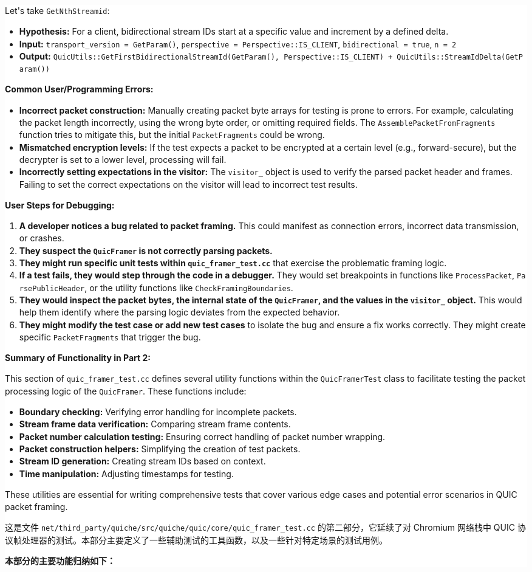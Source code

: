 Let's take `GetNthStreamid`:

* **Hypothesis:** For a client, bidirectional stream IDs start at a specific value and increment by a defined delta.
* **Input:** `transport_version = GetParam()`, `perspective = Perspective::IS_CLIENT`, `bidirectional = true`, `n = 2`
* **Output:** `QuicUtils::GetFirstBidirectionalStreamId(GetParam(), Perspective::IS_CLIENT) + QuicUtils::StreamIdDelta(GetParam())`

**Common User/Programming Errors:**

* **Incorrect packet construction:**  Manually creating packet byte arrays for testing is prone to errors. For example, calculating the packet length incorrectly, using the wrong byte order, or omitting required fields. The `AssemblePacketFromFragments` function tries to mitigate this, but the initial `PacketFragments` could be wrong.
* **Mismatched encryption levels:** If the test expects a packet to be encrypted at a certain level (e.g., forward-secure), but the decrypter is set to a lower level, processing will fail.
* **Incorrectly setting expectations in the visitor:** The `visitor_` object is used to verify the parsed packet header and frames. Failing to set the correct expectations on the visitor will lead to incorrect test results.

**User Steps for Debugging:**

1. **A developer notices a bug related to packet framing.** This could manifest as connection errors, incorrect data transmission, or crashes.
2. **They suspect the `QuicFramer` is not correctly parsing packets.**
3. **They might run specific unit tests within `quic_framer_test.cc`** that exercise the problematic framing logic.
4. **If a test fails, they would step through the code in a debugger.**  They would set breakpoints in functions like `ProcessPacket`, `ParsePublicHeader`, or the utility functions like `CheckFramingBoundaries`.
5. **They would inspect the packet bytes, the internal state of the `QuicFramer`, and the values in the `visitor_` object.**  This would help them identify where the parsing logic deviates from the expected behavior.
6. **They might modify the test case or add new test cases** to isolate the bug and ensure a fix works correctly. They might create specific `PacketFragments` that trigger the bug.

**Summary of Functionality in Part 2:**

This section of `quic_framer_test.cc` defines several utility functions within the `QuicFramerTest` class to facilitate testing the packet processing logic of the `QuicFramer`. These functions include:
* **Boundary checking:** Verifying error handling for incomplete packets.
* **Stream frame data verification:** Comparing stream frame contents.
* **Packet number calculation testing:** Ensuring correct handling of packet number wrapping.
* **Packet construction helpers:** Simplifying the creation of test packets.
* **Stream ID generation:**  Creating stream IDs based on context.
* **Time manipulation:**  Adjusting timestamps for testing.

These utilities are essential for writing comprehensive tests that cover various edge cases and potential error scenarios in QUIC packet framing.

这是文件 `net/third_party/quiche/src/quiche/quic/core/quic_framer_test.cc` 的第二部分，它延续了对 Chromium 网络栈中 QUIC 协议帧处理器的测试。本部分主要定义了一些辅助测试的工具函数，以及一些针对特定场景的测试用例。

**本部分的主要功能归纳如下：**
